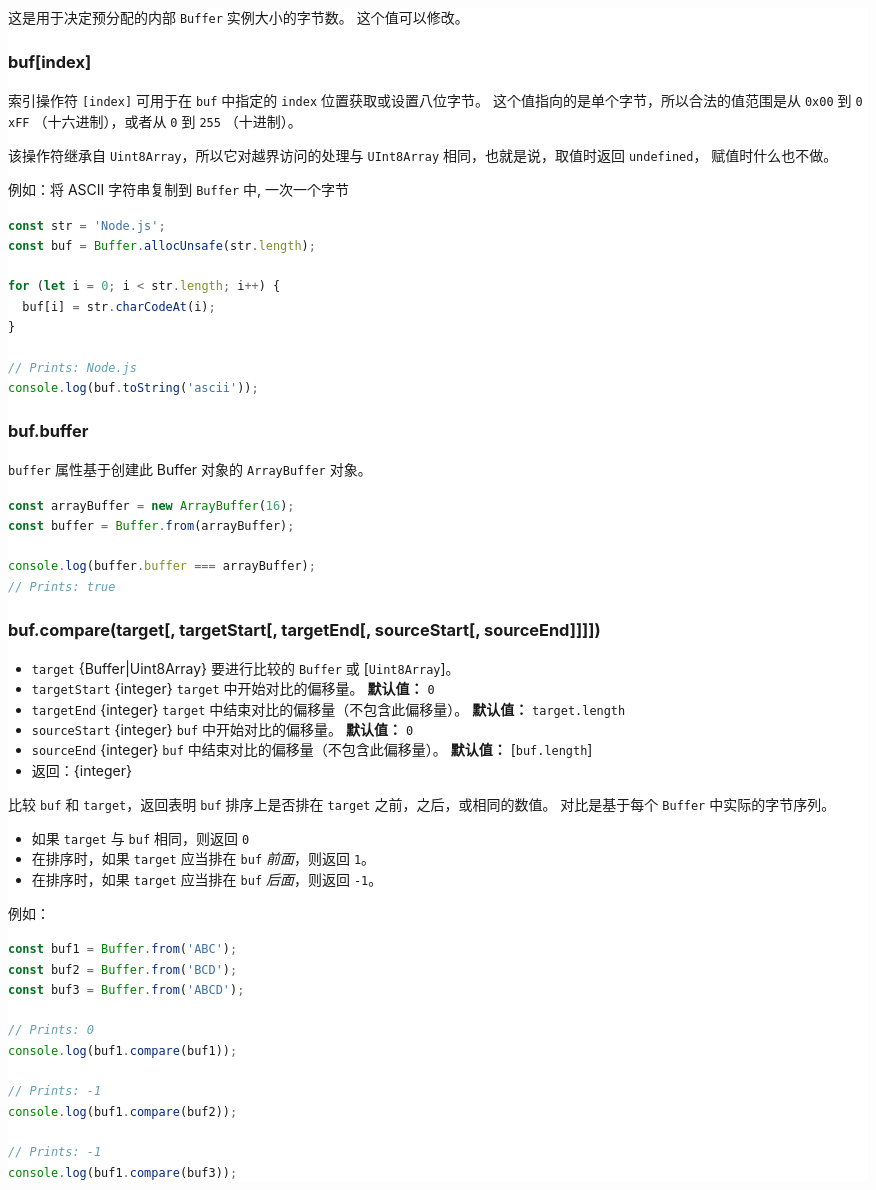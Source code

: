 这是用于决定预分配的内部 `Buffer` 实例大小的字节数。 这个值可以修改。

### buf[index]



索引操作符 `[index]` 可用于在 `buf` 中指定的 `index` 位置获取或设置八位字节。 这个值指向的是单个字节，所以合法的值范围是从 `0x00` 到 `0xFF` （十六进制），或者从 `0` 到 `255` （十进制）。

该操作符继承自 `Uint8Array`，所以它对越界访问的处理与 `UInt8Array` 相同，也就是说，取值时返回 `undefined`， 赋值时什么也不做。

例如：将 ASCII 字符串复制到 `Buffer` 中, 一次一个字节

```js
const str = 'Node.js';
const buf = Buffer.allocUnsafe(str.length);

for (let i = 0; i < str.length; i++) {
  buf[i] = str.charCodeAt(i);
}

// Prints: Node.js
console.log(buf.toString('ascii'));
```

### buf.buffer

`buffer` 属性基于创建此 Buffer 对象的 `ArrayBuffer` 对象。

```js
const arrayBuffer = new ArrayBuffer(16);
const buffer = Buffer.from(arrayBuffer);

console.log(buffer.buffer === arrayBuffer);
// Prints: true
```

### buf.compare(target[, targetStart[, targetEnd[, sourceStart[, sourceEnd]]]])



* `target` {Buffer|Uint8Array} 要进行比较的 `Buffer` 或 [`Uint8Array`]。
* `targetStart` {integer} `target` 中开始对比的偏移量。 **默认值：** `0`
* `targetEnd` {integer} `target` 中结束对比的偏移量（不包含此偏移量）。 **默认值：** `target.length`
* `sourceStart` {integer} `buf` 中开始对比的偏移量。 **默认值：** `0`
* `sourceEnd` {integer} `buf` 中结束对比的偏移量（不包含此偏移量）。 **默认值：** [`buf.length`]
* 返回：{integer}

比较 `buf` 和 `target`，返回表明 `buf` 排序上是否排在 `target` 之前，之后，或相同的数值。 对比是基于每个 `Buffer` 中实际的字节序列。

* 如果 `target` 与 `buf` 相同，则返回 `0`
* 在排序时，如果 `target` 应当排在 `buf` *前面*，则返回 `1`。
* 在排序时，如果 `target` 应当排在 `buf` *后面*，则返回 `-1`。

例如：

```js
const buf1 = Buffer.from('ABC');
const buf2 = Buffer.from('BCD');
const buf3 = Buffer.from('ABCD');

// Prints: 0
console.log(buf1.compare(buf1));

// Prints: -1
console.log(buf1.compare(buf2));

// Prints: -1
console.log(buf1.compare(buf3));

```